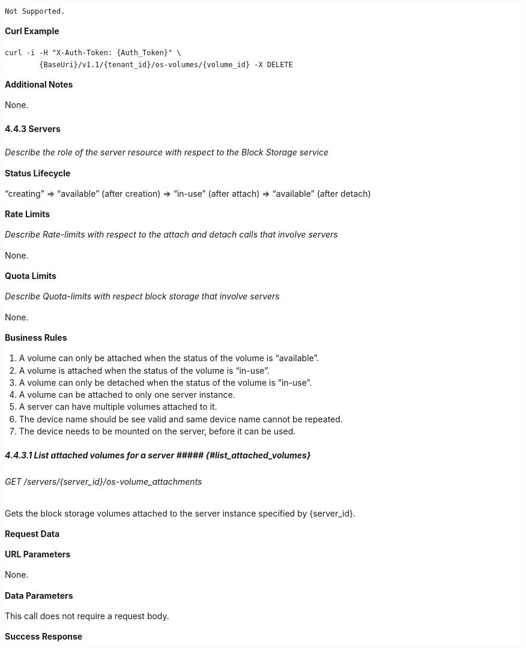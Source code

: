     Not Supported.


**Curl Example**


    curl -i -H "X-Auth-Token: {Auth_Token}" \
            {BaseUri}/v1.1/{tenant_id}/os-volumes/{volume_id} -X DELETE


**Additional Notes**

None.



#### 4.4.3 Servers

*Describe the role of the server resource with respect to the Block Storage service*

**Status Lifecycle**

“creating” => “available” (after creation) => “in-use” (after attach) => “available” (after detach)

**Rate Limits**

*Describe Rate-limits with respect to the attach and detach calls that involve servers*

None.

**Quota Limits**

*Describe Quota-limits with respect block storage that involve servers*

None.

**Business Rules**

1.  A volume can only be attached when the status of the volume is “available”.
2.  A volume is attached when the status of the volume is “in-use”.
3.  A volume can only be detached when the status of the volume is “in-use”.
4.  A volume can be attached to only one server instance.
5.  A server can have multiple volumes attached to it.
6.  The device name should be see valid and same device name cannot be repeated.
7.  The device needs to be mounted on the server, before it can be used.

##### 4.4.3.1 List attached volumes for a server ##### {#list_attached_volumes}
###### GET /servers/{server_id}/os-volume_attachments

Gets the block storage volumes attached to the server instance specified by {server_id}.

**Request Data**

**URL Parameters**

None.

**Data Parameters**

This call does not require a request body.

**Success Response**
